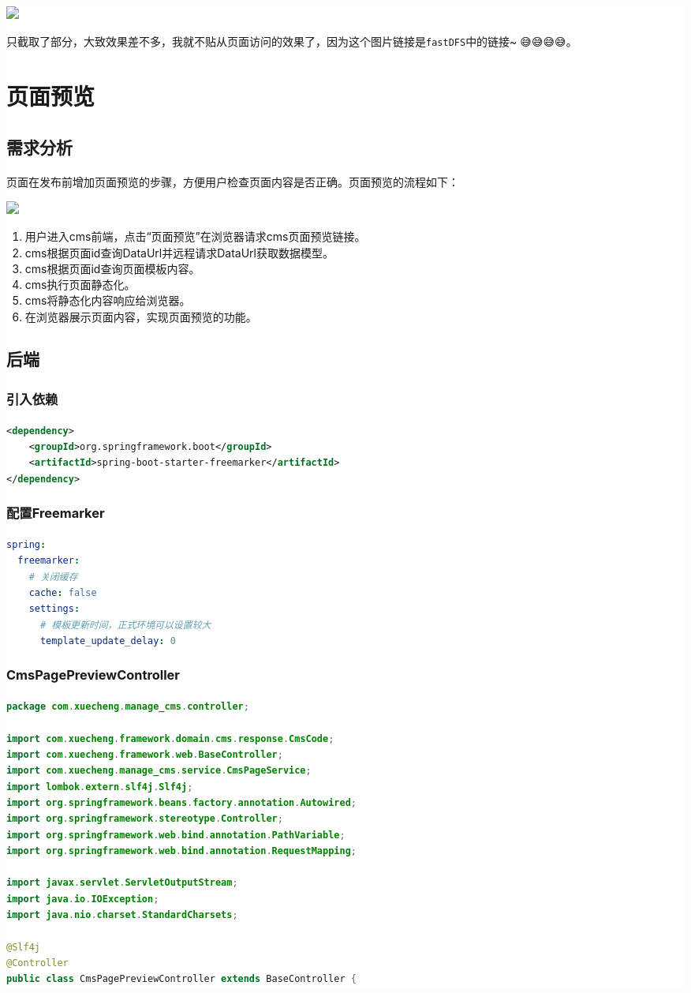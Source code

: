    ![](https://imxushuai-01.coding.net/p/pic/d/pic/git/raw/master/20190914195333.png)

   只截取了部分，大致效果差不多，我就不贴从页面访问的效果了，因为这个图片链接是`fastDFS`中的链接~ 😅😅😅😅。

# 页面预览

## 需求分析

页面在发布前增加页面预览的步骤，方便用户检查页面内容是否正确。页面预览的流程如下：

![](https://imxushuai-01.coding.net/p/pic/d/pic/git/raw/master/%E5%AD%A6%E6%88%90%E5%9C%A8%E7%BA%BF%E9%9D%99%E6%80%81%E9%A1%B5%E9%9D%A2%E9%A2%84%E8%A7%88%E6%B5%81%E7%A8%8B%E5%9B%BE.jpg)

1. 用户进入cms前端，点击“页面预览”在浏览器请求cms页面预览链接。
2. cms根据页面id查询DataUrl并远程请求DataUrl获取数据模型。
3. cms根据页面id查询页面模板内容。
4. cms执行页面静态化。
5. cms将静态化内容响应给浏览器。
6. 在浏览器展示页面内容，实现页面预览的功能。

## 后端

### 引入依赖

```xml
<dependency>
    <groupId>org.springframework.boot</groupId>
    <artifactId>spring-boot-starter-freemarker</artifactId>
</dependency>
```

### 配置Freemarker

```yaml
spring:
  freemarker:
    # 关闭缓存
    cache: false
    settings:
      # 模板更新时间，正式环境可以设置较大
      template_update_delay: 0
```

### CmsPagePreviewController

```java
package com.xuecheng.manage_cms.controller;

import com.xuecheng.framework.domain.cms.response.CmsCode;
import com.xuecheng.framework.web.BaseController;
import com.xuecheng.manage_cms.service.CmsPageService;
import lombok.extern.slf4j.Slf4j;
import org.springframework.beans.factory.annotation.Autowired;
import org.springframework.stereotype.Controller;
import org.springframework.web.bind.annotation.PathVariable;
import org.springframework.web.bind.annotation.RequestMapping;

import javax.servlet.ServletOutputStream;
import java.io.IOException;
import java.nio.charset.StandardCharsets;

@Slf4j
@Controller
public class CmsPagePreviewController extends BaseController {
```